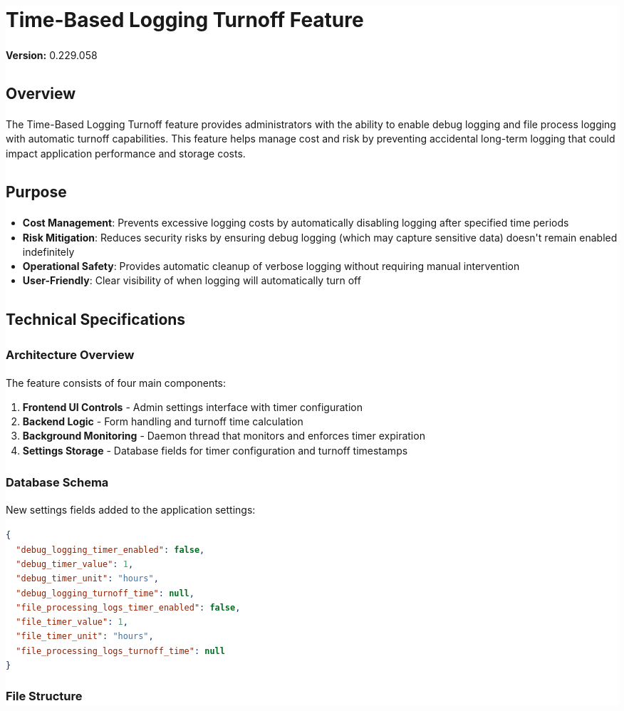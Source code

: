 # Time-Based Logging Turnoff Feature

**Version:** 0.229.058

## Overview

The Time-Based Logging Turnoff feature provides administrators with the ability to enable debug logging and file process logging with automatic turnoff capabilities. This feature helps manage cost and risk by preventing accidental long-term logging that could impact application performance and storage costs.

## Purpose

- **Cost Management**: Prevents excessive logging costs by automatically disabling logging after specified time periods
- **Risk Mitigation**: Reduces security risks by ensuring debug logging (which may capture sensitive data) doesn't remain enabled indefinitely
- **Operational Safety**: Provides automatic cleanup of verbose logging without requiring manual intervention
- **User-Friendly**: Clear visibility of when logging will automatically turn off

## Technical Specifications

### Architecture Overview

The feature consists of four main components:

1. **Frontend UI Controls** - Admin settings interface with timer configuration
2. **Backend Logic** - Form handling and turnoff time calculation
3. **Background Monitoring** - Daemon thread that monitors and enforces timer expiration
4. **Settings Storage** - Database fields for timer configuration and turnoff timestamps

### Database Schema

New settings fields added to the application settings:

```json
{
  "debug_logging_timer_enabled": false,
  "debug_timer_value": 1,
  "debug_timer_unit": "hours",
  "debug_logging_turnoff_time": null,
  "file_processing_logs_timer_enabled": false,
  "file_timer_value": 1,
  "file_timer_unit": "hours",
  "file_processing_logs_turnoff_time": null
}
```

### File Structure
